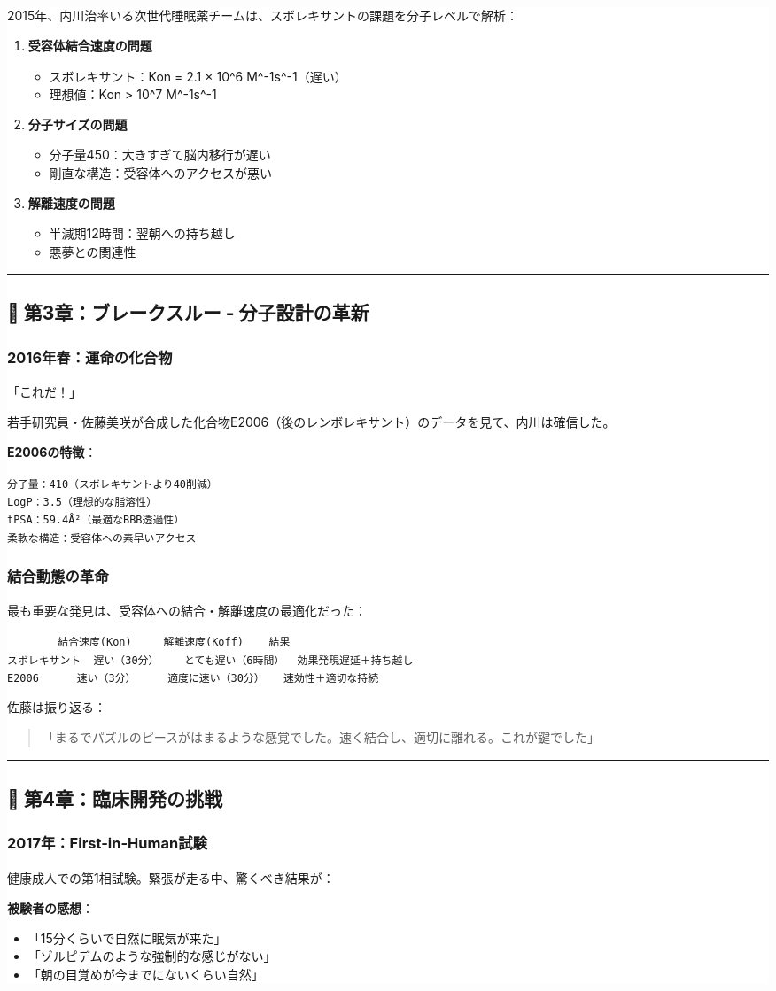 2015年、内川治率いる次世代睡眠薬チームは、スボレキサントの課題を分子レベルで解析：

1. **受容体結合速度の問題**
   - スボレキサント：Kon = 2.1 × 10^6 M^-1s^-1（遅い）
   - 理想値：Kon > 10^7 M^-1s^-1

2. **分子サイズの問題**
   - 分子量450：大きすぎて脳内移行が遅い
   - 剛直な構造：受容体へのアクセスが悪い

3. **解離速度の問題**
   - 半減期12時間：翌朝への持ち越し
   - 悪夢との関連性

---

## 🧪 第3章：ブレークスルー - 分子設計の革新

### 2016年春：運命の化合物

「これだ！」

若手研究員・佐藤美咲が合成した化合物E2006（後のレンボレキサント）のデータを見て、内川は確信した。

**E2006の特徴**：
```
分子量：410（スボレキサントより40削減）
LogP：3.5（理想的な脂溶性）
tPSA：59.4Å²（最適なBBB透過性）
柔軟な構造：受容体への素早いアクセス
```

### 結合動態の革命

最も重要な発見は、受容体への結合・解離速度の最適化だった：

```
        結合速度(Kon)     解離速度(Koff)    結果
スボレキサント  遅い（30分）    とても遅い（6時間）  効果発現遅延＋持ち越し
E2006      速い（3分）     適度に速い（30分）   速効性＋適切な持続
```

佐藤は振り返る：
> 「まるでパズルのピースがはまるような感覚でした。速く結合し、適切に離れる。これが鍵でした」

---

## 🏥 第4章：臨床開発の挑戦

### 2017年：First-in-Human試験

健康成人での第1相試験。緊張が走る中、驚くべき結果が：

**被験者の感想**：
- 「15分くらいで自然に眠気が来た」
- 「ゾルピデムのような強制的な感じがない」
- 「朝の目覚めが今までにないくらい自然」
